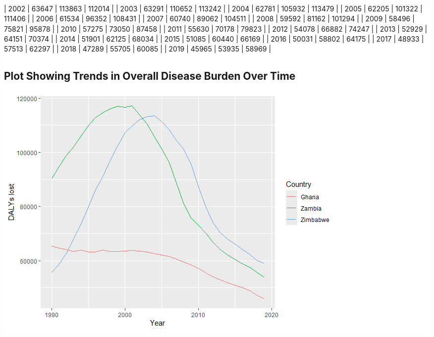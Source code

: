| 2002 | 63647 | 113863 |   112014 |
| 2003 | 63291 | 110652 |   113242 |
| 2004 | 62781 | 105932 |   113479 |
| 2005 | 62205 | 101322 |   111406 |
| 2006 | 61534 |  96352 |   108431 |
| 2007 | 60740 |  89062 |   104511 |
| 2008 | 59592 |  81162 |   101294 |
| 2009 | 58496 |  75821 |    95878 |
| 2010 | 57275 |  73050 |    87458 |
| 2011 | 55630 |  70178 |    79823 |
| 2012 | 54078 |  66882 |    74247 |
| 2013 | 52929 |  64151 |    70374 |
| 2014 | 51901 |  62125 |    68034 |
| 2015 | 51085 |  60440 |    66169 |
| 2016 | 50031 |  58802 |    64175 |
| 2017 | 48933 |  57513 |    62297 |
| 2018 | 47289 |  55705 |    60085 |
| 2019 | 45965 |  53935 |    58969 |

## Plot Showing Trends in Overall Disease Burden Over Time

![](burden_of_disease_report_files/figure-gfm/unnamed-chunk-24-1.png)
